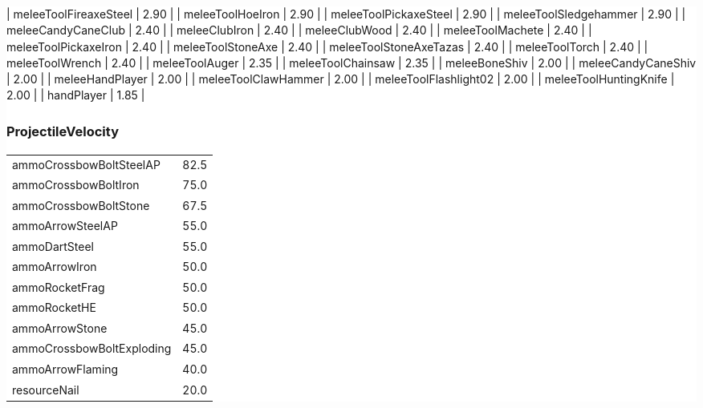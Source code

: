 | meleeToolFireaxeSteel        |   2.90 |
| meleeToolHoeIron             |   2.90 |
| meleeToolPickaxeSteel        |   2.90 |
| meleeToolSledgehammer        |   2.90 |
| meleeCandyCaneClub           |   2.40 |
| meleeClubIron                |   2.40 |
| meleeClubWood                |   2.40 |
| meleeToolMachete             |   2.40 |
| meleeToolPickaxeIron         |   2.40 |
| meleeToolStoneAxe            |   2.40 |
| meleeToolStoneAxeTazas       |   2.40 |
| meleeToolTorch               |   2.40 |
| meleeToolWrench              |   2.40 |
| meleeToolAuger               |   2.35 |
| meleeToolChainsaw            |   2.35 |
| meleeBoneShiv                |   2.00 |
| meleeCandyCaneShiv           |   2.00 |
| meleeHandPlayer              |   2.00 |
| meleeToolClawHammer          |   2.00 |
| meleeToolFlashlight02        |   2.00 |
| meleeToolHuntingKnife        |   2.00 |
| handPlayer                   |   1.85 |

### ProjectileVelocity

|                           |      |
| :------------------------ | ---: |
| ammoCrossbowBoltSteelAP   | 82.5 |
| ammoCrossbowBoltIron      | 75.0 |
| ammoCrossbowBoltStone     | 67.5 |
| ammoArrowSteelAP          | 55.0 |
| ammoDartSteel             | 55.0 |
| ammoArrowIron             | 50.0 |
| ammoRocketFrag            | 50.0 |
| ammoRocketHE              | 50.0 |
| ammoArrowStone            | 45.0 |
| ammoCrossbowBoltExploding | 45.0 |
| ammoArrowFlaming          | 40.0 |
| resourceNail              | 20.0 |
